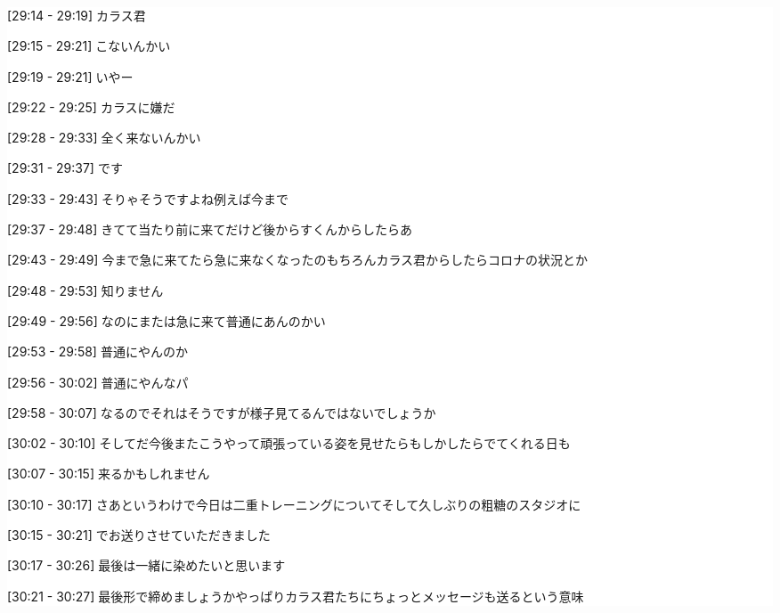 [29:14 - 29:19]
カラス君

[29:15 - 29:21]
こないんかい

[29:19 - 29:21]
いやー

[29:22 - 29:25]
カラスに嫌だ

[29:28 - 29:33]
全く来ないんかい

[29:31 - 29:37]
です

[29:33 - 29:43]
そりゃそうですよね例えば今まで

[29:37 - 29:48]
きてて当たり前に来てだけど後からすくんからしたらあ

[29:43 - 29:49]
今まで急に来てたら急に来なくなったのもちろんカラス君からしたらコロナの状況とか

[29:48 - 29:53]
知りません

[29:49 - 29:56]
なのにまたは急に来て普通にあんのかい

[29:53 - 29:58]
普通にやんのか

[29:56 - 30:02]
普通にやんなパ

[29:58 - 30:07]
なるのでそれはそうですが様子見てるんではないでしょうか

[30:02 - 30:10]
そしてだ今後またこうやって頑張っている姿を見せたらもしかしたらでてくれる日も

[30:07 - 30:15]
来るかもしれません

[30:10 - 30:17]
さあというわけで今日は二重トレーニングについてそして久しぶりの粗糖のスタジオに

[30:15 - 30:21]
でお送りさせていただきました

[30:17 - 30:26]
最後は一緒に染めたいと思います

[30:21 - 30:27]
最後形で締めましょうかやっぱりカラス君たちにちょっとメッセージも送るという意味
